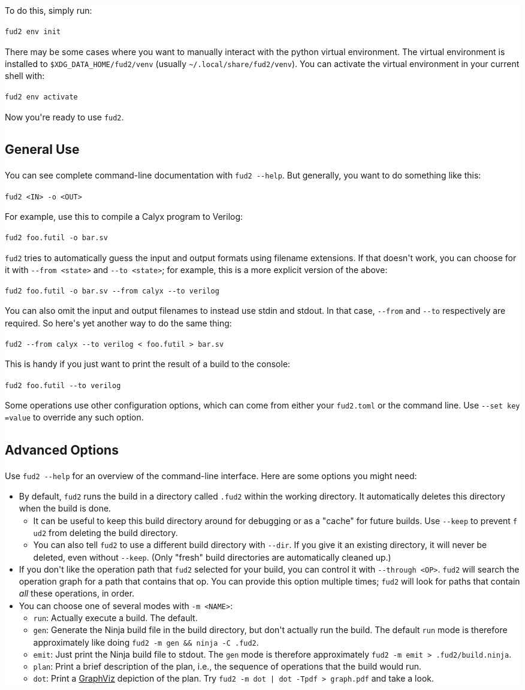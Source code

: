 To do this, simply run:

    fud2 env init

There may be some cases where you want to manually interact with the python virtual environment. The virtual environment is installed to `$XDG_DATA_HOME/fud2/venv` (usually `~/.local/share/fud2/venv`). You can activate the virtual environment in your current shell with:

    fud2 env activate

Now you're ready to use `fud2`.

[ninja]: https://ninja-build.org

## General Use

You can see complete command-line documentation with `fud2 --help`.
But generally, you want to do something like this:

    fud2 <IN> -o <OUT>

For example, use this to compile a Calyx program to Verilog:

    fud2 foo.futil -o bar.sv

`fud2` tries to automatically guess the input and output formats using filename extensions.
If that doesn't work, you can choose for it with `--from <state>` and `--to <state>`;
for example, this is a more explicit version of the above:

    fud2 foo.futil -o bar.sv --from calyx --to verilog

You can also omit the input and output filenames to instead use stdin and stdout.
In that case, `--from` and `--to` respectively are required.
So here's yet another way to do the same thing:

    fud2 --from calyx --to verilog < foo.futil > bar.sv

This is handy if you just want to print the result of a build to the console:

    fud2 foo.futil --to verilog

Some operations use other configuration options, which can come from either your `fud2.toml` or the command line.
Use `--set key=value` to override any such option.

## Advanced Options

Use `fud2 --help` for an overview of the command-line interface.
Here are some options you might need:

- By default, `fud2` runs the build in a directory called `.fud2` within the working directory. It automatically deletes this directory when the build is done.
  - It can be useful to keep this build directory around for debugging or as a "cache" for future builds. Use `--keep` to prevent `fud2` from deleting the build directory.
  - You can also tell `fud2` to use a different build directory with `--dir`. If you give it an existing directory, it will never be deleted, even without `--keep`. (Only "fresh" build directories are automatically cleaned up.)
- If you don't like the operation path that `fud2` selected for your build, you can control it with `--through <OP>`. `fud2` will search the operation graph for a path that contains that op. You can provide this option multiple times; `fud2` will look for paths that contain *all* these operations, in order.
- You can choose one of several modes with `-m <NAME>`:
  - `run`: Actually execute a build. The default.
  - `gen`: Generate the Ninja build file in the build directory, but don't actually run the build. The default `run` mode is therefore approximately like doing `fud2 -m gen && ninja -C .fud2`.
  - `emit`: Just print the Ninja build file to stdout. The `gen` mode is therefore approximately `fud2 -m emit > .fud2/build.ninja`.
  - `plan`: Print a brief description of the plan, i.e., the sequence of operations that the build would run.
  - `dot`: Print a [GraphViz][] depiction of the plan. Try `fud2 -m dot | dot -Tpdf > graph.pdf` and take a look.

[fud]: ./fud/index.md
[graphviz]: https://graphviz.org